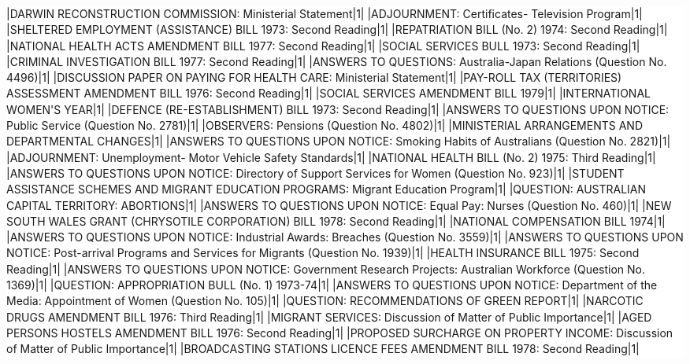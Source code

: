 |DARWIN RECONSTRUCTION COMMISSION: Ministerial Statement|1|
|ADJOURNMENT: Certificates- Television Program|1|
|SHELTERED EMPLOYMENT (ASSISTANCE) BILL 1973: Second Reading|1|
|REPATRIATION BILL (No. 2) 1974: Second Reading|1|
|NATIONAL HEALTH ACTS AMENDMENT BILL 1977: Second Reading|1|
|SOCIAL SERVICES BULL 1973: Second Reading|1|
|CRIMINAL INVESTIGATION BILL 1977: Second Reading|1|
|ANSWERS TO QUESTIONS: Australia-Japan Relations (Question No. 4496)|1|
|DISCUSSION PAPER ON PAYING FOR HEALTH CARE: Ministerial Statement|1|
|PAY-ROLL TAX (TERRITORIES) ASSESSMENT AMENDMENT BILL 1976: Second Reading|1|
|SOCIAL SERVICES AMENDMENT BILL 1979|1|
|INTERNATIONAL WOMEN'S YEAR|1|
|DEFENCE (RE-ESTABLISHMENT) BILL 1973: Second Reading|1|
|ANSWERS TO QUESTIONS UPON NOTICE: Public Service (Question No. 2781)|1|
|OBSERVERS: Pensions (Question No. 4802)|1|
|MINISTERIAL ARRANGEMENTS AND DEPARTMENTAL CHANGES|1|
|ANSWERS TO QUESTIONS UPON NOTICE: Smoking Habits of Australians (Question No. 2821)|1|
|ADJOURNMENT: Unemployment- Motor Vehicle Safety Standards|1|
|NATIONAL HEALTH BILL (No. 2) 1975: Third Reading|1|
|ANSWERS TO QUESTIONS UPON NOTICE: Directory of Support Services for Women (Question No. 923)|1|
|STUDENT ASSISTANCE SCHEMES AND MIGRANT EDUCATION PROGRAMS: Migrant Education Program|1|
|QUESTION: AUSTRALIAN CAPITAL TERRITORY: ABORTIONS|1|
|ANSWERS TO QUESTIONS UPON NOTICE: Equal Pay: Nurses (Question No. 460)|1|
|NEW SOUTH WALES GRANT (CHRYSOTILE CORPORATION) BILL 1978: Second Reading|1|
|NATIONAL COMPENSATION BILL 1974|1|
|ANSWERS TO QUESTIONS UPON NOTICE: Industrial Awards: Breaches (Question No. 3559)|1|
|ANSWERS TO QUESTIONS UPON NOTICE: Post-arrival Programs and Services for Migrants (Question No. 1939)|1|
|HEALTH INSURANCE BILL 1975: Second Reading|1|
|ANSWERS TO QUESTIONS UPON NOTICE: Government Research Projects: Australian Workforce (Question No. 1369)|1|
|QUESTION: APPROPRIATION BULL (No. 1) 1973-74|1|
|ANSWERS TO QUESTIONS UPON NOTICE: Department of the Media: Appointment of Women (Question No. 105)|1|
|QUESTION: RECOMMENDATIONS OF GREEN REPORT|1|
|NARCOTIC DRUGS AMENDMENT BILL 1976: Third Reading|1|
|MIGRANT SERVICES: Discussion of Matter of Public Importance|1|
|AGED PERSONS HOSTELS AMENDMENT BILL 1976: Second Reading|1|
|PROPOSED SURCHARGE ON PROPERTY INCOME: Discussion of Matter of Public Importance|1|
|BROADCASTING STATIONS LICENCE FEES AMENDMENT BILL 1978: Second Reading|1|